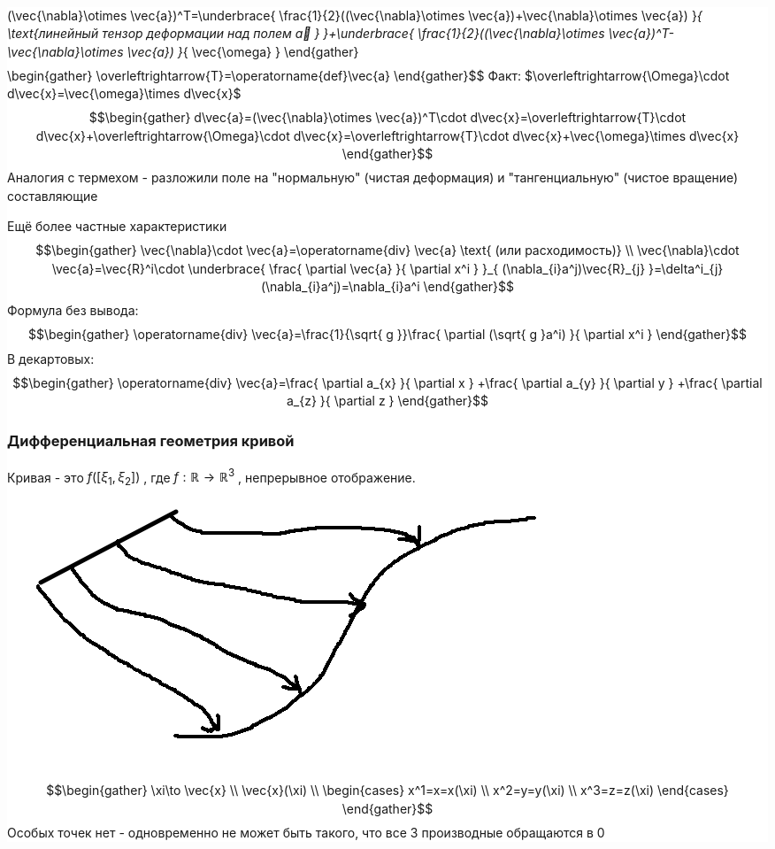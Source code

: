 (\vec{\nabla}\otimes \vec{a})^T=\underbrace{ \frac{1}{2}((\vec{\nabla}\otimes \vec{a})+\vec{\nabla}\otimes \vec{a}) }_{ \text{линейный тензор деформации над полем  $\vec{a}$ } }+\underbrace{ \frac{1}{2}((\vec{\nabla}\otimes \vec{a})^T-\vec{\nabla}\otimes \vec{a}) }_{ \vec{\omega} }
\end{gather}$$
$$\begin{gather}
\overleftrightarrow{T}=\operatorname{def}\vec{a}
\end{gather}$$
Факт:  $\overleftrightarrow{\Omega}\cdot d\vec{x}=\vec{\omega}\times d\vec{x}$ 
$$\begin{gather}
d\vec{a}=(\vec{\nabla}\otimes \vec{a})^T\cdot d\vec{x}=\overleftrightarrow{T}\cdot d\vec{x}+\overleftrightarrow{\Omega}\cdot d\vec{x}=\overleftrightarrow{T}\cdot d\vec{x}+\vec{\omega}\times d\vec{x}
\end{gather}$$
Аналогия с термехом - разложили поле на "нормальную" (чистая деформация) и "тангенциальную" (чистое вращение) составляющие

Ещё более частные характеристики
$$\begin{gather}
\vec{\nabla}\cdot \vec{a}=\operatorname{div} \vec{a} \text{ (или расходимость)}   \\ 
\vec{\nabla}\cdot \vec{a}=\vec{R}^i\cdot \underbrace{ \frac{ \partial \vec{a} }{ \partial x^i }  }_{ (\nabla_{i}a^j)\vec{R}_{j}  }=\delta^i_{j}(\nabla_{i}a^j)=\nabla_{i}a^i
\end{gather}$$
Формула без вывода:
$$\begin{gather}
\operatorname{div} \vec{a}=\frac{1}{\sqrt{ g }}\frac{ \partial (\sqrt{ g }a^i) }{ \partial x^i } 
\end{gather}$$
В декартовых:
$$\begin{gather}
\operatorname{div} \vec{a}=\frac{ \partial a_{x} }{ \partial x } +\frac{ \partial a_{y} }{ \partial y } +\frac{ \partial a_{z} }{ \partial z } 
\end{gather}$$

### Дифференциальная геометрия кривой
Кривая - это  $f([\xi_{1},\xi_{2}])$ , где  $f: \mathbb{R}\to \mathbb{R}^3$ , непрерывное отображение.
<a> 
	<img src="https://github.com/FelPrim/bmstu/blob/master/obsidian%20stuff/attachments/Pasted%20image%2020250408160707.png" > 
</a>
$$\begin{gather}
\xi\to \vec{x}  \\ 
\vec{x}(\xi)  \\ 
\begin{cases}
x^1=x=x(\xi)  \\ 
x^2=y=y(\xi)  \\ 
x^3=z=z(\xi)
\end{cases}
\end{gather}$$
Особых точек нет - одновременно не может быть такого, что все 3 производные обращаются в 0